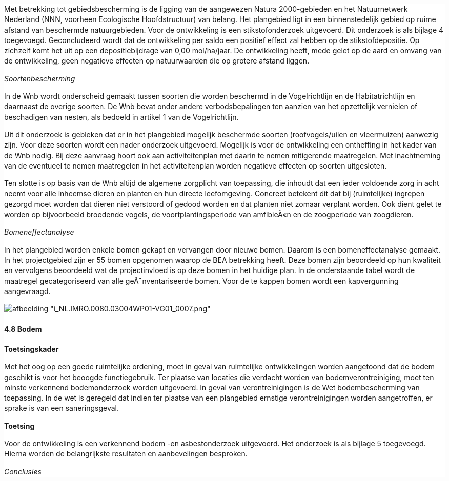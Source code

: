 Met betrekking tot gebiedsbescherming is de ligging van de aangewezen Natura 2000\-gebieden en het Natuurnetwerk Nederland (NNN, voorheen Ecologische Hoofdstructuur) van belang. Het plangebied ligt in een binnenstedelijk gebied op ruime afstand van beschermde natuurgebieden. Voor de ontwikkeling is een stikstofonderzoek uitgevoerd. Dit onderzoek is als bijlage 4 toegevoegd. Geconcludeerd wordt dat de ontwikkeling per saldo een positief effect zal hebben op de stikstofdepositie. Op zichzelf komt het uit op een depositiebijdrage van 0,00 mol/ha/jaar. De ontwikkeling heeft, mede gelet op de aard en omvang van de ontwikkeling, geen negatieve effecten op natuurwaarden die op grotere afstand liggen.

*Soortenbescherming*

In de Wnb wordt onderscheid gemaakt tussen soorten die worden beschermd in de Vogelrichtlijn en de Habitatrichtlijn en daarnaast de overige soorten. De Wnb bevat onder andere verbodsbepalingen ten aanzien van het opzettelijk vernielen of beschadigen van nesten, als bedoeld in artikel 1 van de Vogelrichtlijn.

Uit dit onderzoek is gebleken dat er in het plangebied mogelijk beschermde soorten (roofvogels/uilen en vleermuizen) aanwezig zijn. Voor deze soorten wordt een nader onderzoek uitgevoerd. Mogelijk is voor de ontwikkeling een ontheffing in het kader van de Wnb nodig. Bij deze aanvraag hoort ook aan activiteitenplan met daarin te nemen mitigerende maatregelen. Met inachtneming van de eventueel te nemen maatregelen in het activiteitenplan worden negatieve effecten op soorten uitgesloten.

Ten slotte is op basis van de Wnb altijd de algemene zorgplicht van toepassing, die inhoudt dat een ieder voldoende zorg in acht neemt voor alle inheemse dieren en planten en hun directe leefomgeving. Concreet betekent dit dat bij (ruimtelijke) ingrepen gezorgd moet worden dat dieren niet verstoord of gedood worden en dat planten niet zomaar verplant worden. Ook dient gelet te worden op bijvoorbeeld broedende vogels, de voortplantingsperiode van amfibieÃ«n en de zoogperiode van zoogdieren.

*Bomeneffectanalyse*

In het plangebied worden enkele bomen gekapt en vervangen door nieuwe bomen. Daarom is een bomeneffectanalyse gemaakt. In het projectgebied zijn er 55 bomen opgenomen waarop de BEA betrekking heeft. Deze bomen zijn beoordeeld op hun kwaliteit en vervolgens beoordeeld wat de projectinvloed is op deze bomen in het huidige plan. In de onderstaande tabel wordt de maatregel gecategoriseerd van alle geÃ¯nventariseerde bomen. Voor de te kappen bomen wordt een kapvergunning aangevraagd.

![afbeelding "i_NL.IMRO.0080.03004WP01-VG01_0007.png"](i_NL.IMRO.0080.03004WP01-VG01_0007.png)

#### 4\.8 Bodem

**Toetsingskader**

Met het oog op een goede ruimtelijke ordening, moet in geval van ruimtelijke ontwikkelingen worden aangetoond dat de bodem geschikt is voor het beoogde functiegebruik. Ter plaatse van locaties die verdacht worden van bodemverontreiniging, moet ten minste verkennend bodemonderzoek worden uitgevoerd. In geval van verontreinigingen is de Wet bodembescherming van toepassing. In de wet is geregeld dat indien ter plaatse van een plangebied ernstige verontreinigingen worden aangetroffen, er sprake is van een saneringsgeval.

**Toetsing**

Voor de ontwikkeling is een verkennend bodem \-en asbestonderzoek uitgevoerd. Het onderzoek is als bijlage 5 toegevoegd. Hierna worden de belangrijkste resultaten en aanbevelingen besproken.

*Conclusies*
